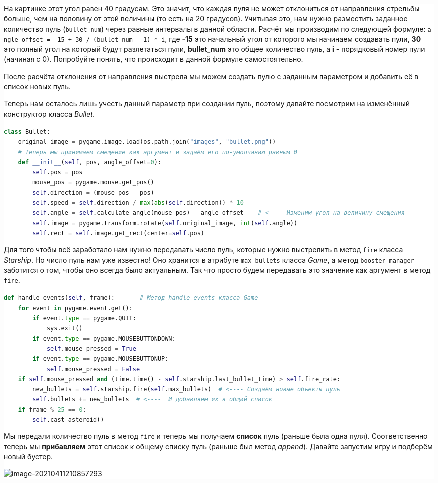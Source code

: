 На картинке этот угол равен 40 градусам. Это значит, что каждая пуля не может отклониться от направления стрельбы больше, чем на половину от этой величины (то есть на 20 градусов). Учитывая это, нам нужно разместить заданное количество пуль (`bullet_num`) через равные интервалы в данной области. Расчёт мы производим по следующей формуле: `angle_offset = -15 + 30 / (bullet_num - 1) * i`, где **-15** это начальный угол от которого мы начинаем создавать пули, **30** это полный угол на который будут разлетаться пули, **bullet_num** это общее количество пуль, а **i** - порядковый номер пули (начиная с 0). Попробуйте понять, что происходит в данной формуле самостоятельно.

После расчёта отклонения от направления выстрела мы можем создать пулю с заданным параметром и добавить её в список новых пуль.

Теперь нам осталось лишь учесть данный параметр при создании пуль, поэтому давайте посмотрим на изменённый конструктор класса *Bullet*.

```python
class Bullet:
    original_image = pygame.image.load(os.path.join("images", "bullet.png"))
    # Теперь мы принимаем смещение как аргумент и задаём его по-умолчанию равным 0
    def __init__(self, pos, angle_offset=0): 
        self.pos = pos
        mouse_pos = pygame.mouse.get_pos()
        self.direction = (mouse_pos - pos)
        self.speed = self.direction / max(abs(self.direction)) * 10
        self.angle = self.calculate_angle(mouse_pos) - angle_offset    # <---- Изменим угол на величину смещения
        self.image = pygame.transform.rotate(self.original_image, int(self.angle))
        self.rect = self.image.get_rect(center=self.pos) 
```

Для того чтобы всё заработало нам нужно передавать число пуль, которые нужно выстрелить в метод `fire` класса *Starship*. Но число пуль нам уже известно! Оно хранится в атрибуте `max_bullets` класса *Game*, а метод `booster_manager` заботится о том, чтобы оно всегда было актуальным. Так что просто будем передавать это значение как аргумент в метод `fire`.  

```python
def handle_events(self, frame):       # Метод handle_events класса Game
    for event in pygame.event.get(): 
        if event.type == pygame.QUIT: 
            sys.exit()
        if event.type == pygame.MOUSEBUTTONDOWN: 
            self.mouse_pressed = True            
        if event.type == pygame.MOUSEBUTTONUP:  
            self.mouse_pressed = False        
    if self.mouse_pressed and (time.time() - self.starship.last_bullet_time) > self.fire_rate:
        new_bullets = self.starship.fire(self.max_bullets)  # <---- Создаём новые объекты пуль
        self.bullets += new_bullets  # <----  И добавляем их в общий список
    if frame % 25 == 0:      
        self.cast_asteroid() 
```

Мы передали количество пуль в метод `fire` и теперь мы получаем **список** пуль (раньше была одна пуля). Соответственно теперь мы **прибавляем** этот список к общему списку пуль (раньше был метод *append*). Давайте запустим игру и подберём новый бустер.

![image-20210411210857293](/home/roman/.config/Typora/typora-user-images/image-20210411210857293.png)
